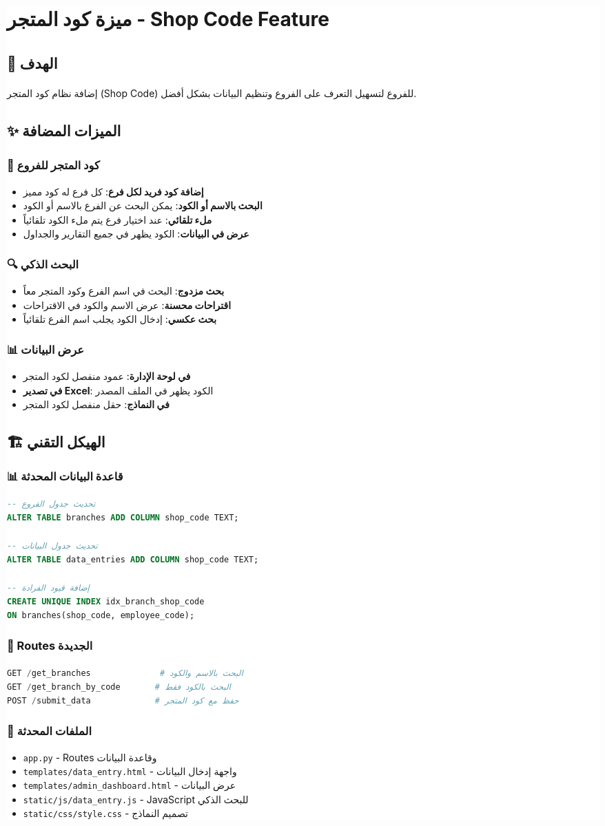 # ميزة كود المتجر - Shop Code Feature

## 🎯 الهدف
إضافة نظام كود المتجر (Shop Code) للفروع لتسهيل التعرف على الفروع وتنظيم البيانات بشكل أفضل.

## ✨ الميزات المضافة

### 🏪 كود المتجر للفروع
- **إضافة كود فريد لكل فرع**: كل فرع له كود مميز
- **البحث بالاسم أو الكود**: يمكن البحث عن الفرع بالاسم أو الكود
- **ملء تلقائي**: عند اختيار فرع يتم ملء الكود تلقائياً
- **عرض في البيانات**: الكود يظهر في جميع التقارير والجداول

### 🔍 البحث الذكي
- **بحث مزدوج**: البحث في اسم الفرع وكود المتجر معاً
- **اقتراحات محسنة**: عرض الاسم والكود في الاقتراحات
- **بحث عكسي**: إدخال الكود يجلب اسم الفرع تلقائياً

### 📊 عرض البيانات
- **في لوحة الإدارة**: عمود منفصل لكود المتجر
- **في تصدير Excel**: الكود يظهر في الملف المصدر
- **في النماذج**: حقل منفصل لكود المتجر

## 🏗️ الهيكل التقني

### 📊 قاعدة البيانات المحدثة
```sql
-- تحديث جدول الفروع
ALTER TABLE branches ADD COLUMN shop_code TEXT;

-- تحديث جدول البيانات
ALTER TABLE data_entries ADD COLUMN shop_code TEXT;

-- إضافة قيود الفرادة
CREATE UNIQUE INDEX idx_branch_shop_code 
ON branches(shop_code, employee_code);
```

### 🔗 Routes الجديدة
```python
GET /get_branches              # البحث بالاسم والكود
GET /get_branch_by_code       # البحث بالكود فقط
POST /submit_data             # حفظ مع كود المتجر
```

### 📁 الملفات المحدثة
- `app.py` - Routes وقاعدة البيانات
- `templates/data_entry.html` - واجهة إدخال البيانات
- `templates/admin_dashboard.html` - عرض البيانات
- `static/js/data_entry.js` - JavaScript للبحث الذكي
- `static/css/style.css` - تصميم النماذج
